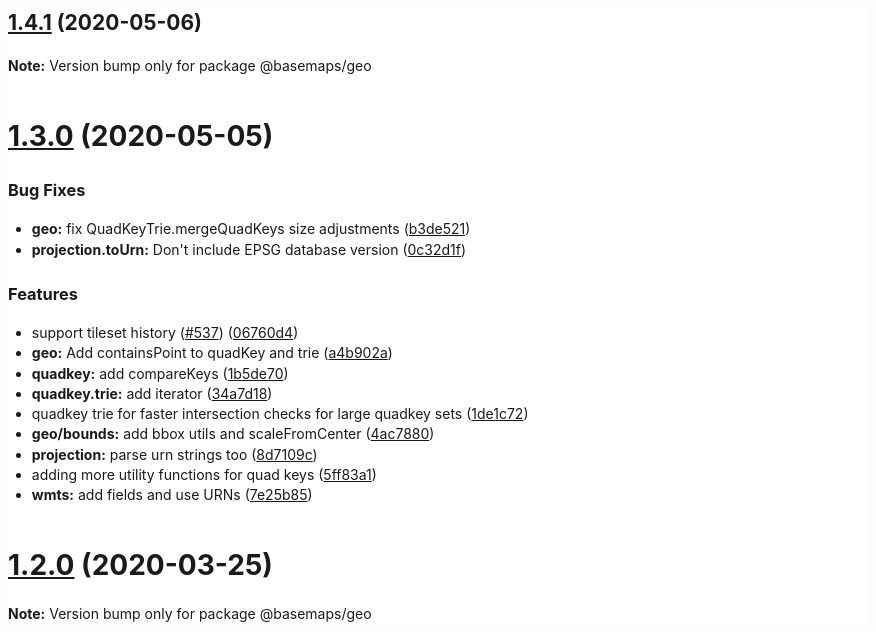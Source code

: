 

## [1.4.1](https://github.com/linz/basemaps/compare/v1.4.0...v1.4.1) (2020-05-06)

**Note:** Version bump only for package @basemaps/geo





# [1.3.0](https://github.com/linz/basemaps/compare/v1.2.0...v1.3.0) (2020-05-05)


### Bug Fixes

* **geo:** fix QuadKeyTrie.mergeQuadKeys size adjustments ([b3de521](https://github.com/linz/basemaps/commit/b3de52147e1be29c6654ce4c38e62733e283711d))
* **projection.toUrn:** Don't include EPSG database version ([0c32d1f](https://github.com/linz/basemaps/commit/0c32d1f7461e47c6b8b63819bba419da740459a2))


### Features

* support tileset history ([#537](https://github.com/linz/basemaps/issues/537)) ([06760d4](https://github.com/linz/basemaps/commit/06760d4f1a6a28d0edc4f40f55cdf9db8e91f93f))
* **geo:** Add containsPoint to quadKey and trie ([a4b902a](https://github.com/linz/basemaps/commit/a4b902a1feeba5e80e813346f6c7d64d52199476))
* **quadkey:** add compareKeys ([1b5de70](https://github.com/linz/basemaps/commit/1b5de70069aab65f40ddd8e772c2203aec02ab33))
* **quadkey.trie:** add iterator ([34a7d18](https://github.com/linz/basemaps/commit/34a7d1821ae7e97c2cd780b0ee39d49df676ca69))
* quadkey trie for faster intersection checks for large quadkey sets ([1de1c72](https://github.com/linz/basemaps/commit/1de1c72791038bfcbbdd32b021227417057dcd56))
* **geo/bounds:** add bbox utils and scaleFromCenter ([4ac7880](https://github.com/linz/basemaps/commit/4ac7880fe194a198185a7ac34ddc9e243109c290))
* **projection:** parse urn strings too ([8d7109c](https://github.com/linz/basemaps/commit/8d7109c655032e2e9dc74c278b5e46ef34ca92b3))
* adding more utility functions for quad keys ([5ff83a1](https://github.com/linz/basemaps/commit/5ff83a1f3494fb73ae3ece154e60ee9b773d7746))
* **wmts:** add fields and use URNs ([7e25b85](https://github.com/linz/basemaps/commit/7e25b85224ef28a9591c70dbea7b7a95b1bc48f2))





# [1.2.0](https://github.com/linz/basemaps/compare/v1.1.0...v1.2.0) (2020-03-25)

**Note:** Version bump only for package @basemaps/geo



